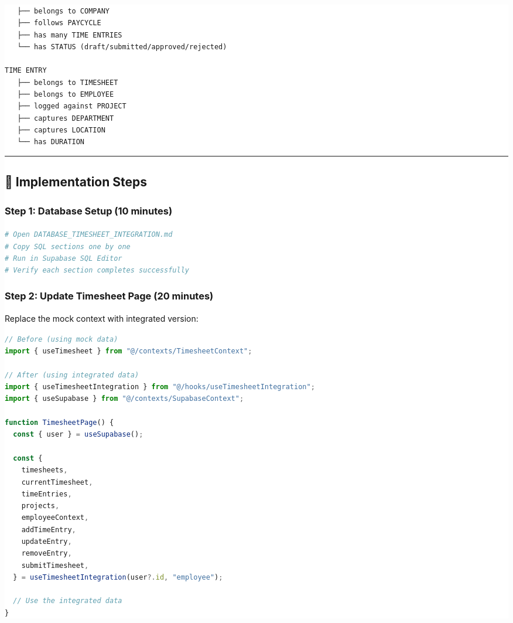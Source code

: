 ```
   ├── belongs to COMPANY
   ├── follows PAYCYCLE
   ├── has many TIME ENTRIES
   └── has STATUS (draft/submitted/approved/rejected)

TIME ENTRY
   ├── belongs to TIMESHEET
   ├── belongs to EMPLOYEE
   ├── logged against PROJECT
   ├── captures DEPARTMENT
   ├── captures LOCATION
   └── has DURATION
```

---

## 🚀 Implementation Steps

### Step 1: Database Setup (10 minutes)

```bash
# Open DATABASE_TIMESHEET_INTEGRATION.md
# Copy SQL sections one by one
# Run in Supabase SQL Editor
# Verify each section completes successfully
```

### Step 2: Update Timesheet Page (20 minutes)

Replace the mock context with integrated version:

```jsx
// Before (using mock data)
import { useTimesheet } from "@/contexts/TimesheetContext";

// After (using integrated data)
import { useTimesheetIntegration } from "@/hooks/useTimesheetIntegration";
import { useSupabase } from "@/contexts/SupabaseContext";

function TimesheetPage() {
  const { user } = useSupabase();

  const {
    timesheets,
    currentTimesheet,
    timeEntries,
    projects,
    employeeContext,
    addTimeEntry,
    updateEntry,
    removeEntry,
    submitTimesheet,
  } = useTimesheetIntegration(user?.id, "employee");

  // Use the integrated data
}
```
